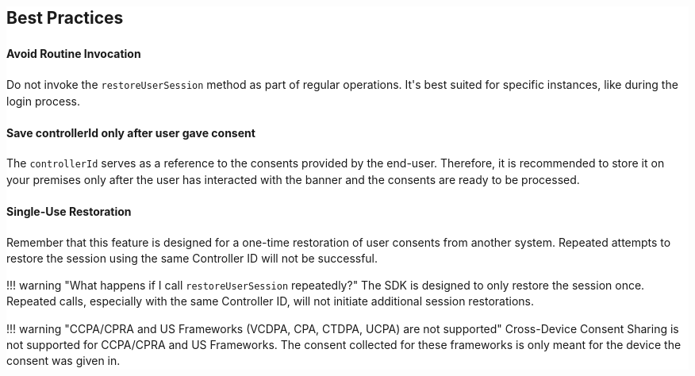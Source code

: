 ## Best Practices

#### Avoid Routine Invocation

Do not invoke the `restoreUserSession` method as part of regular operations. It's best suited for specific instances, like during the login process.

#### Save controllerId only after user gave consent

The `controllerId` serves as a reference to the consents provided by the end-user. Therefore, it is recommended to store it on your premises only after the user has
interacted with the banner and the consents are ready to be processed.

#### Single-Use Restoration

Remember that this feature is designed for a one-time restoration of user consents from another system. Repeated attempts to restore the session using the same Controller ID
will not be successful.

!!! warning "What happens if I call `restoreUserSession` repeatedly?"
    The SDK is designed to only restore the session once. Repeated calls, especially with the same Controller ID, will not initiate additional session restorations.

!!! warning "CCPA/CPRA and US Frameworks (VCDPA, CPA, CTDPA, UCPA) are not supported"
    Cross-Device Consent Sharing is not supported for CCPA/CPRA and US Frameworks. The consent collected for these frameworks is only meant for the device the consent was given in.
